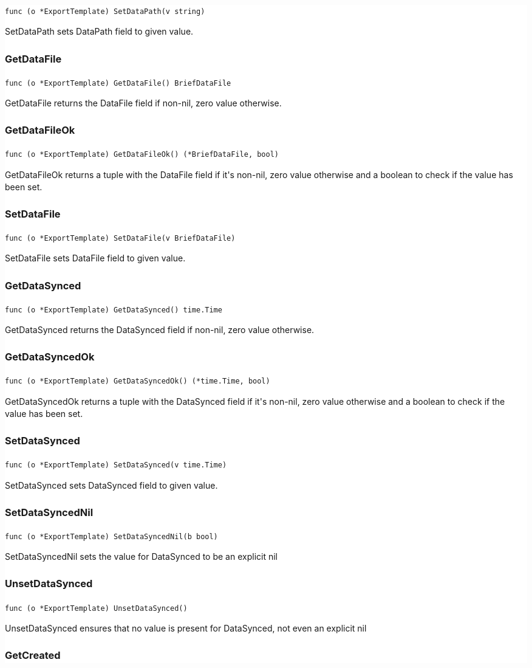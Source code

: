 `func (o *ExportTemplate) SetDataPath(v string)`

SetDataPath sets DataPath field to given value.


### GetDataFile

`func (o *ExportTemplate) GetDataFile() BriefDataFile`

GetDataFile returns the DataFile field if non-nil, zero value otherwise.

### GetDataFileOk

`func (o *ExportTemplate) GetDataFileOk() (*BriefDataFile, bool)`

GetDataFileOk returns a tuple with the DataFile field if it's non-nil, zero value otherwise
and a boolean to check if the value has been set.

### SetDataFile

`func (o *ExportTemplate) SetDataFile(v BriefDataFile)`

SetDataFile sets DataFile field to given value.


### GetDataSynced

`func (o *ExportTemplate) GetDataSynced() time.Time`

GetDataSynced returns the DataSynced field if non-nil, zero value otherwise.

### GetDataSyncedOk

`func (o *ExportTemplate) GetDataSyncedOk() (*time.Time, bool)`

GetDataSyncedOk returns a tuple with the DataSynced field if it's non-nil, zero value otherwise
and a boolean to check if the value has been set.

### SetDataSynced

`func (o *ExportTemplate) SetDataSynced(v time.Time)`

SetDataSynced sets DataSynced field to given value.


### SetDataSyncedNil

`func (o *ExportTemplate) SetDataSyncedNil(b bool)`

 SetDataSyncedNil sets the value for DataSynced to be an explicit nil

### UnsetDataSynced
`func (o *ExportTemplate) UnsetDataSynced()`

UnsetDataSynced ensures that no value is present for DataSynced, not even an explicit nil
### GetCreated
